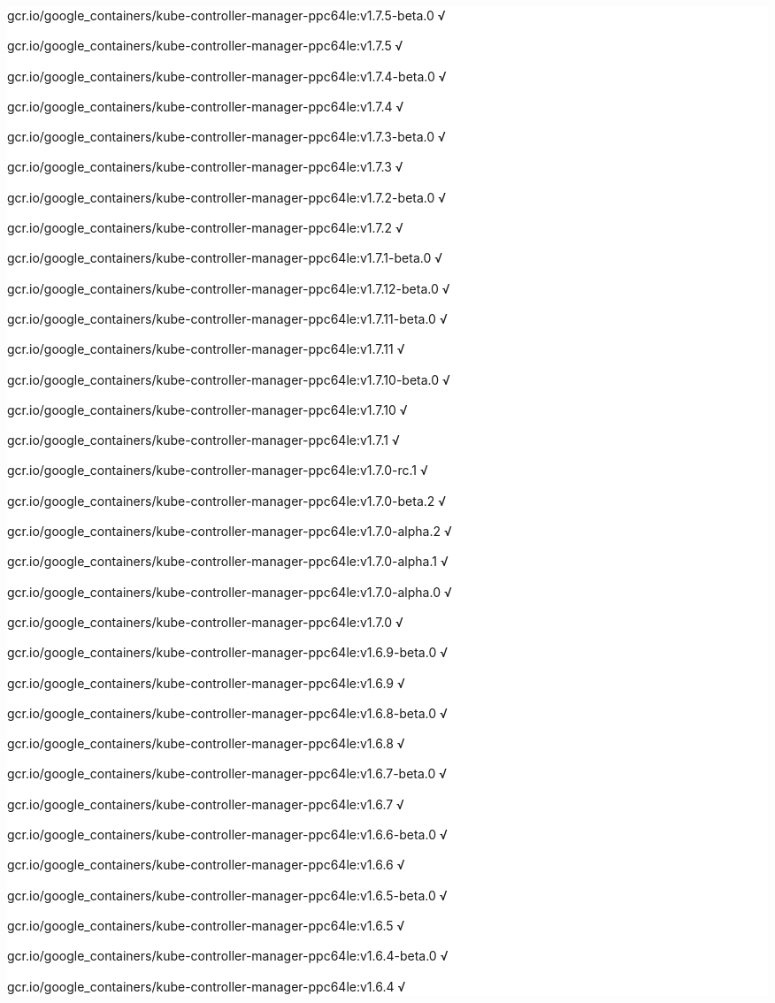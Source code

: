 gcr.io/google_containers/kube-controller-manager-ppc64le:v1.7.5-beta.0 √

gcr.io/google_containers/kube-controller-manager-ppc64le:v1.7.5 √

gcr.io/google_containers/kube-controller-manager-ppc64le:v1.7.4-beta.0 √

gcr.io/google_containers/kube-controller-manager-ppc64le:v1.7.4 √

gcr.io/google_containers/kube-controller-manager-ppc64le:v1.7.3-beta.0 √

gcr.io/google_containers/kube-controller-manager-ppc64le:v1.7.3 √

gcr.io/google_containers/kube-controller-manager-ppc64le:v1.7.2-beta.0 √

gcr.io/google_containers/kube-controller-manager-ppc64le:v1.7.2 √

gcr.io/google_containers/kube-controller-manager-ppc64le:v1.7.1-beta.0 √

gcr.io/google_containers/kube-controller-manager-ppc64le:v1.7.12-beta.0 √

gcr.io/google_containers/kube-controller-manager-ppc64le:v1.7.11-beta.0 √

gcr.io/google_containers/kube-controller-manager-ppc64le:v1.7.11 √

gcr.io/google_containers/kube-controller-manager-ppc64le:v1.7.10-beta.0 √

gcr.io/google_containers/kube-controller-manager-ppc64le:v1.7.10 √

gcr.io/google_containers/kube-controller-manager-ppc64le:v1.7.1 √

gcr.io/google_containers/kube-controller-manager-ppc64le:v1.7.0-rc.1 √

gcr.io/google_containers/kube-controller-manager-ppc64le:v1.7.0-beta.2 √

gcr.io/google_containers/kube-controller-manager-ppc64le:v1.7.0-alpha.2 √

gcr.io/google_containers/kube-controller-manager-ppc64le:v1.7.0-alpha.1 √

gcr.io/google_containers/kube-controller-manager-ppc64le:v1.7.0-alpha.0 √

gcr.io/google_containers/kube-controller-manager-ppc64le:v1.7.0 √

gcr.io/google_containers/kube-controller-manager-ppc64le:v1.6.9-beta.0 √

gcr.io/google_containers/kube-controller-manager-ppc64le:v1.6.9 √

gcr.io/google_containers/kube-controller-manager-ppc64le:v1.6.8-beta.0 √

gcr.io/google_containers/kube-controller-manager-ppc64le:v1.6.8 √

gcr.io/google_containers/kube-controller-manager-ppc64le:v1.6.7-beta.0 √

gcr.io/google_containers/kube-controller-manager-ppc64le:v1.6.7 √

gcr.io/google_containers/kube-controller-manager-ppc64le:v1.6.6-beta.0 √

gcr.io/google_containers/kube-controller-manager-ppc64le:v1.6.6 √

gcr.io/google_containers/kube-controller-manager-ppc64le:v1.6.5-beta.0 √

gcr.io/google_containers/kube-controller-manager-ppc64le:v1.6.5 √

gcr.io/google_containers/kube-controller-manager-ppc64le:v1.6.4-beta.0 √

gcr.io/google_containers/kube-controller-manager-ppc64le:v1.6.4 √
